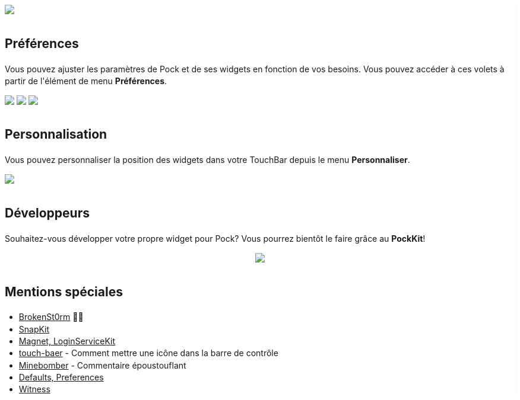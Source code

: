 <div align="left">
  <img width="500" src="https://pock.dev/assets/img/preview/widgets/pock_more_widget.png"/>
</div>



## Préférences

Vous pouvez ajuster les paramètres de Pock et de ses widgets en fonction de vos besoins. Vous pouvez accéder à ces volets à partir de l'élément de menu **Préférences**.

<div display="float">
  <img width="262" src="https://pock.dev/assets/img/preview/preferences/preference_dock_widget.png"/>
  <img width="262" src="https://pock.dev/assets/img/preview/preferences/preference_general.png"/>
  <img width="262" src="https://pock.dev/assets/img/preview/preferences/preference_status_widget.png"/>
</div>

## Personnalisation

Vous pouvez personnaliser la position des widgets dans votre TouchBar depuis le menu **Personnaliser**.

<div align="left">
  <img src="https://pock.dev/assets/img/preview/pock_customize.png"/>
</div>



## Développeurs

<p align="left">Souhaitez-vous développer votre propre widget pour Pock?
Vous pourrez bientôt le faire grâce au <b>PockKit</b>!
</p>

<div align="center">
  <img width="260" src="https://pock.dev/assets/img/preview/developers/xcode_plus_pockkit.png"/>
</div>



## Mentions spéciales

* [BrokenSt0rm](https://twitter.com/BrokenSt0rm) 🙅‍♂️
* [SnapKit](https://github.com/SnapKit/SnapKit)
* [Magnet, LoginServiceKit](https://github.com/Clipy)
* [touch-baer](https://github.com/a2/touch-baer) - Comment mettre une icône dans la barre de contrôle
* [Minebomber](https://stackoverflow.com/a/36115210) - Commentaire époustouflant
* [Defaults, Preferences](https://github.com/sindresorhus/)
* [Witness](https://github.com/njdehoog/Witness)

